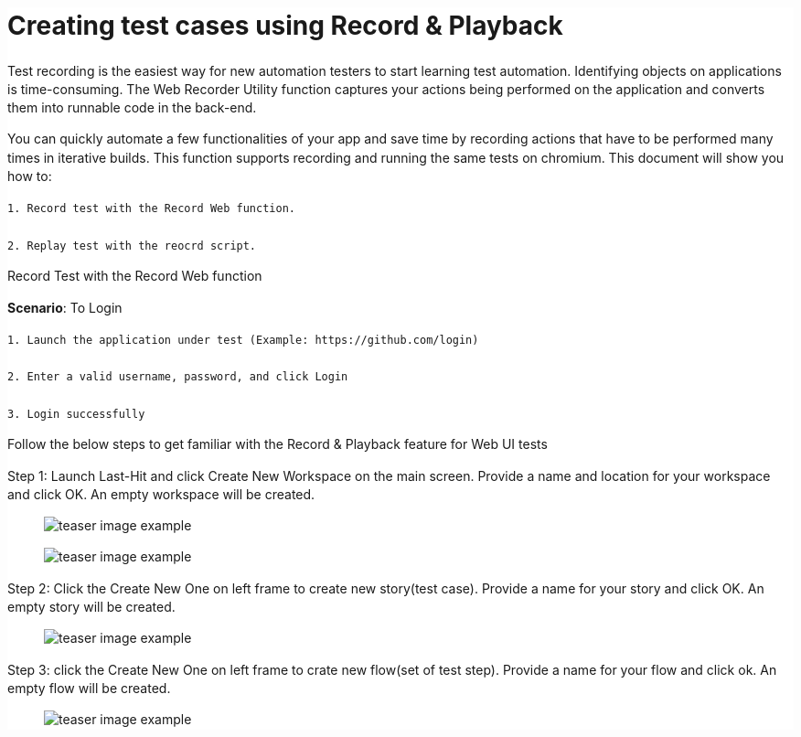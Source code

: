 # Creating test cases using Record & Playback
Test recording is the easiest way for new automation testers to start learning test automation. Identifying objects on applications is time-consuming. The Web Recorder Utility function captures your actions being performed on the application and converts them into runnable code in the back-end.

You can quickly automate a few functionalities of your app and save time by recording actions that have to be performed many times in iterative builds. This function supports recording and running the same tests on chromium. This document will show you how to:

    1. Record test with the Record Web function.
    
    2. Replay test with the reocrd script.

Record Test with the Record Web function

**Scenario**: To Login

    1. Launch the application under test (Example: https://github.com/login)

    2. Enter a valid username, password, and click Login
    
    3. Login successfully

Follow the below steps to get familiar with the Record & Playback feature for Web UI tests

Step 1: Launch Last-Hit and click Create New Workspace on the main screen. Provide a name and location for your workspace and click OK. An empty workspace will be created.



<figure>
  <img src="{{ '/assets/images/Last-Hit-WelcomePage.png' | relative_url }}" alt="teaser image example">
  
</figure>


<figure>
  <img src="{{ '/assets/images/Last-Hit-CreateWorkspace.png' | relative_url }}" alt="teaser image example">
  
</figure>



Step 2: Click the Create New One on left frame to create new story(test case). Provide a name for your story and click OK. An empty story will be created.

<figure>
  <img src="{{ '/assets/images/Last-Hit-CreateNewStory.png' | relative_url }}" alt="teaser image example">
  
</figure>


Step 3: click the Create New One on left frame to crate new flow(set of test step). Provide a name for your flow and click ok. An empty flow will be created.

<figure>
  <img src="{{ '/assets/images/Last-Hit-CreateNewFlow.png' | relative_url }}" alt="teaser image example">
  
</figure>
